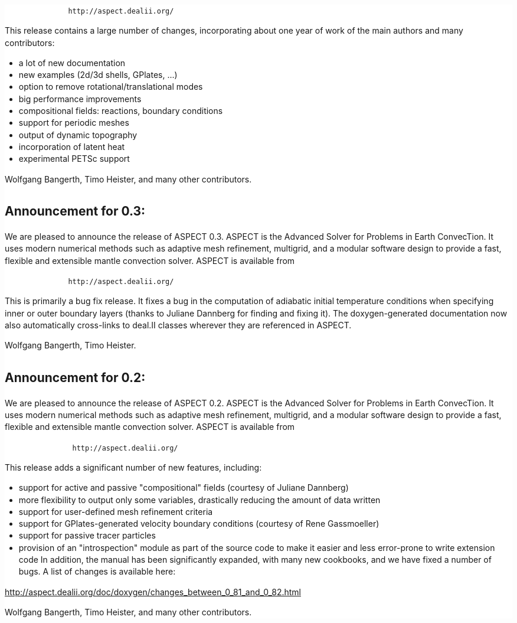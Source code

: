                    http://aspect.dealii.org/

This release contains a large number of changes, incorporating about one year
of work of the main authors and many contributors:
- a lot of new documentation
- new examples (2d/3d shells, GPlates, ...)
- option to remove rotational/translational modes
- big performance improvements
- compositional fields: reactions, boundary conditions
- support for periodic meshes
- output of dynamic topography
- incorporation of latent heat
- experimental PETSc support

Wolfgang Bangerth, Timo Heister, and many other contributors.





Announcement for 0.3:
---------------------
We are pleased to announce the release of ASPECT 0.3. ASPECT is the Advanced
Solver for Problems in Earth ConvecTion. It uses modern numerical methods such
as adaptive mesh refinement, multigrid, and a modular software design to
provide a fast, flexible and extensible mantle convection solver. ASPECT is
available from

                   http://aspect.dealii.org/

This is primarily a bug fix release. It fixes a bug in the computation of adiabatic initial temperature conditions when specifying inner or outer boundary layers (thanks to Juliane Dannberg for finding and fixing it). The doxygen-generated documentation now also automatically cross-links to deal.II classes wherever they are referenced in ASPECT.

Wolfgang Bangerth, Timo Heister.




Announcement for 0.2:
---------------------
We are pleased to announce the release of ASPECT 0.2. ASPECT is the Advanced
Solver for Problems in Earth ConvecTion. It uses modern numerical methods such
as adaptive mesh refinement, multigrid, and a modular software design to
provide a fast, flexible and extensible mantle convection solver. ASPECT is
available from

                    http://aspect.dealii.org/

This release adds a significant number of new features, including:
   - support for active and passive "compositional" fields (courtesy of
     Juliane Dannberg)
   - more flexibility to output only some variables, drastically reducing
     the amount of data written
   - support for user-defined mesh refinement criteria
   - support for GPlates-generated velocity boundary conditions (courtesy
     of Rene Gassmoeller)
   - support for passive tracer particles
   - provision of an "introspection" module as part of the source code
     to make it easier and less error-prone to write extension code
In addition, the manual has been significantly expanded, with many new
cookbooks, and we have fixed a number of bugs. A list of changes is
available here:

  http://aspect.dealii.org/doc/doxygen/changes_between_0_81_and_0_82.html

Wolfgang Bangerth, Timo Heister, and many other contributors.


